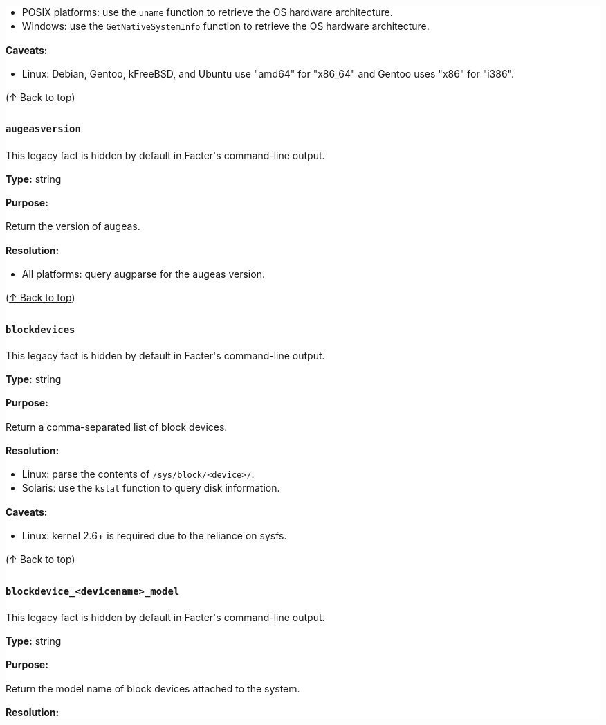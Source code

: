 * POSIX platforms: use the `uname` function to retrieve the OS hardware architecture.
* Windows: use the `GetNativeSystemInfo` function to retrieve the OS hardware architecture.

**Caveats:**

* Linux: Debian, Gentoo, kFreeBSD, and Ubuntu use "amd64" for "x86_64" and Gentoo uses "x86" for "i386".

([↑ Back to top](#page-nav))

### `augeasversion`

This legacy fact is hidden by default in Facter's command-line output.

**Type:** string

**Purpose:**

Return the version of augeas.


**Resolution:**

* All platforms: query augparse for the augeas version.


([↑ Back to top](#page-nav))

### `blockdevices`

This legacy fact is hidden by default in Facter's command-line output.

**Type:** string

**Purpose:**

Return a comma-separated list of block devices.


**Resolution:**

* Linux: parse the contents of `/sys/block/<device>/`.
* Solaris: use the `kstat` function to query disk information.

**Caveats:**

* Linux: kernel 2.6+ is required due to the reliance on sysfs.

([↑ Back to top](#page-nav))

### `blockdevice_<devicename>_model`

This legacy fact is hidden by default in Facter's command-line output.

**Type:** string

**Purpose:**

Return the model name of block devices attached to the system.


**Resolution:**
